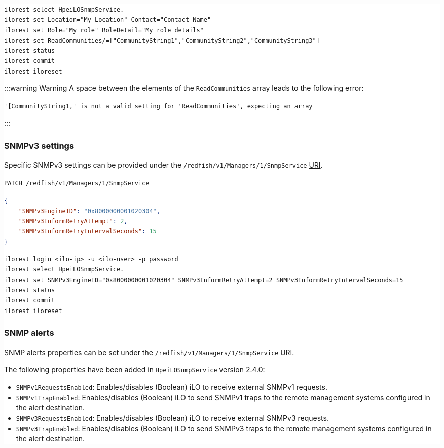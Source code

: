 ```shell iLOrest
ilorest select HpeiLOSnmpService.
ilorest set Location="My Location" Contact="Contact Name"
ilorest set Role="My role" RoleDetail="My role details"
ilorest set ReadCommunities/=["CommunityString1","CommunityString2","CommunityString3"]
ilorest status
ilorest commit
ilorest iloreset
```

:::warning Warning
A space between the elements of the `ReadCommunities` array leads to the following error:

`'[CommunityString1,' is not a valid setting for 'ReadCommunities', expecting an array`

:::

### SNMPv3 settings

Specific SNMPv3 settings can be provided under the `/redfish/v1/Managers/1/SnmpService` [URI](/docs/redfishservices/ilos/{{process.env.LATEST_ILO_GEN_VERSION}}/{{process.env.LATEST_ILO_GEN_VERSION}}_{{process.env.LATEST_FW_VERSION}}/{{process.env.LATEST_ILO_GEN_VERSION}}_hpe_resourcedefns{{process.env.LATEST_FW_VERSION}}/#hpeilosnmpservice).

```text Generic PATCH request
PATCH /redfish/v1/Managers/1/SnmpService
```

```json Body
{
    "SNMPv3EngineID": "0x8000000001020304",
    "SNMPv3InformRetryAttempt": 2,
    "SNMPv3InformRetryIntervalSeconds": 15
}
```

```shell iLOrest
ilorest login <ilo-ip> -u <ilo-user> -p password
ilorest select HpeiLOSnmpService.
ilorest set SNMPv3EngineID="0x8000000001020304" SNMPv3InformRetryAttempt=2 SNMPv3InformRetryIntervalSeconds=15
ilorest status
ilorest commit
ilorest iloreset
```

### SNMP alerts

SNMP alerts properties can be set under the `/redfish/v1/Managers/1/SnmpService` [URI](/docs/redfishservices/ilos/{{process.env.LATEST_ILO_GEN_VERSION}}/{{process.env.LATEST_ILO_GEN_VERSION}}_{{process.env.LATEST_FW_VERSION}}/{{process.env.LATEST_ILO_GEN_VERSION}}_hpe_resourcedefns{{process.env.LATEST_FW_VERSION}}/#hpeilosnmpservice).

The following properties have been added in `HpeiLOSnmpService` version 2.4.0:  

- `SNMPv1RequestsEnabled`: Enables/disables (Boolean) iLO to receive external SNMPv1 requests.
- `SNMPv1TrapEnabled`: Enables/disables (Boolean) iLO to send SNMPv1 traps to the remote management systems configured in the alert destination.
- `SNMPv3RequestsEnabled`: Enables/disables (Boolean) iLO to receive external SNMPv3 requests.
- `SNMPv3TrapEnabled`: Enables/disables (Boolean) iLO to send SNMPv3 traps to the remote management systems configured in the alert destination.
